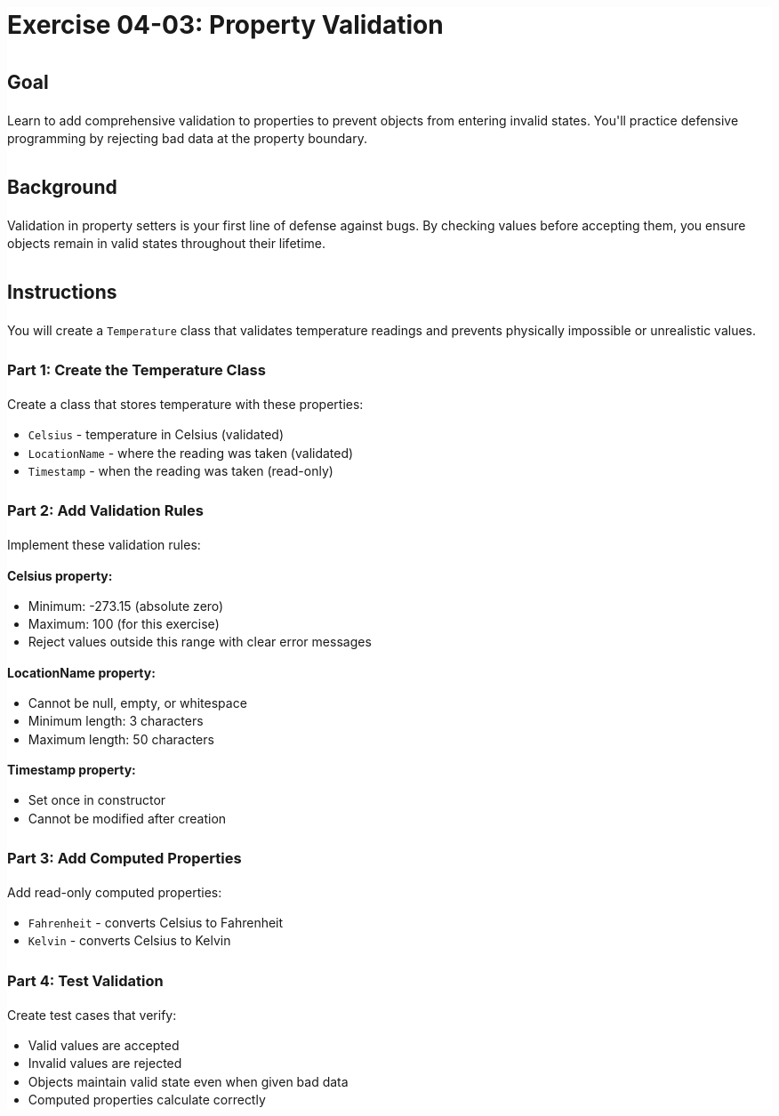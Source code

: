 # Exercise 04-03: Property Validation

## Goal

Learn to add comprehensive validation to properties to prevent objects from entering invalid states. You'll practice defensive programming by rejecting bad data at the property boundary.

## Background

Validation in property setters is your first line of defense against bugs. By checking values before accepting them, you ensure objects remain in valid states throughout their lifetime.

## Instructions

You will create a `Temperature` class that validates temperature readings and prevents physically impossible or unrealistic values.

### Part 1: Create the Temperature Class

Create a class that stores temperature with these properties:
- `Celsius` - temperature in Celsius (validated)
- `LocationName` - where the reading was taken (validated)
- `Timestamp` - when the reading was taken (read-only)

### Part 2: Add Validation Rules

Implement these validation rules:

**Celsius property:**
- Minimum: -273.15 (absolute zero)
- Maximum: 100 (for this exercise)
- Reject values outside this range with clear error messages

**LocationName property:**
- Cannot be null, empty, or whitespace
- Minimum length: 3 characters
- Maximum length: 50 characters

**Timestamp property:**
- Set once in constructor
- Cannot be modified after creation

### Part 3: Add Computed Properties

Add read-only computed properties:
- `Fahrenheit` - converts Celsius to Fahrenheit
- `Kelvin` - converts Celsius to Kelvin

### Part 4: Test Validation

Create test cases that verify:
- Valid values are accepted
- Invalid values are rejected
- Objects maintain valid state even when given bad data
- Computed properties calculate correctly
